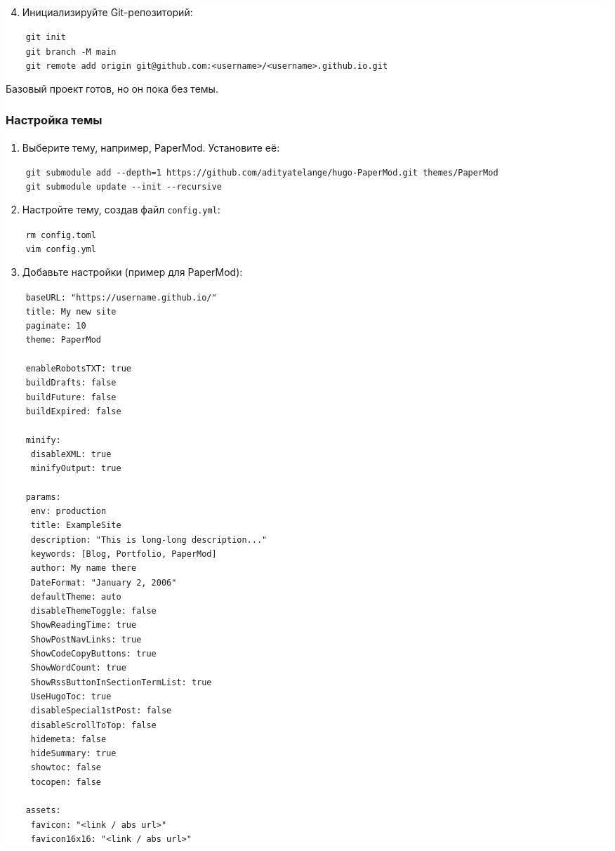 4. Инициализируйте Git-репозиторий:

```
    git init
    git branch -M main
    git remote add origin git@github.com:<username>/<username>.github.io.git
```

Базовый проект готов, но он пока без темы.

### Настройка темы

1. Выберите тему, например, PaperMod. Установите её:

```
    git submodule add --depth=1 https://github.com/adityatelange/hugo-PaperMod.git themes/PaperMod
    git submodule update --init --recursive
```

2. Настройте тему, создав файл `config.yml`:

```
    rm config.toml
    vim config.yml
```

3. Добавьте настройки (пример для PaperMod):

```
    baseURL: "https://username.github.io/"
    title: My new site
    paginate: 10
    theme: PaperMod

    enableRobotsTXT: true
    buildDrafts: false
    buildFuture: false
    buildExpired: false

    minify:
     disableXML: true
     minifyOutput: true

    params:
     env: production
     title: ExampleSite
     description: "This is long-long description..."
     keywords: [Blog, Portfolio, PaperMod]
     author: My name there
     DateFormat: "January 2, 2006"
     defaultTheme: auto
     disableThemeToggle: false
     ShowReadingTime: true
     ShowPostNavLinks: true
     ShowCodeCopyButtons: true
     ShowWordCount: true
     ShowRssButtonInSectionTermList: true
     UseHugoToc: true
     disableSpecial1stPost: false
     disableScrollToTop: false
     hidemeta: false
     hideSummary: true
     showtoc: false
     tocopen: false

    assets:
     favicon: "<link / abs url>"
     favicon16x16: "<link / abs url>"
```